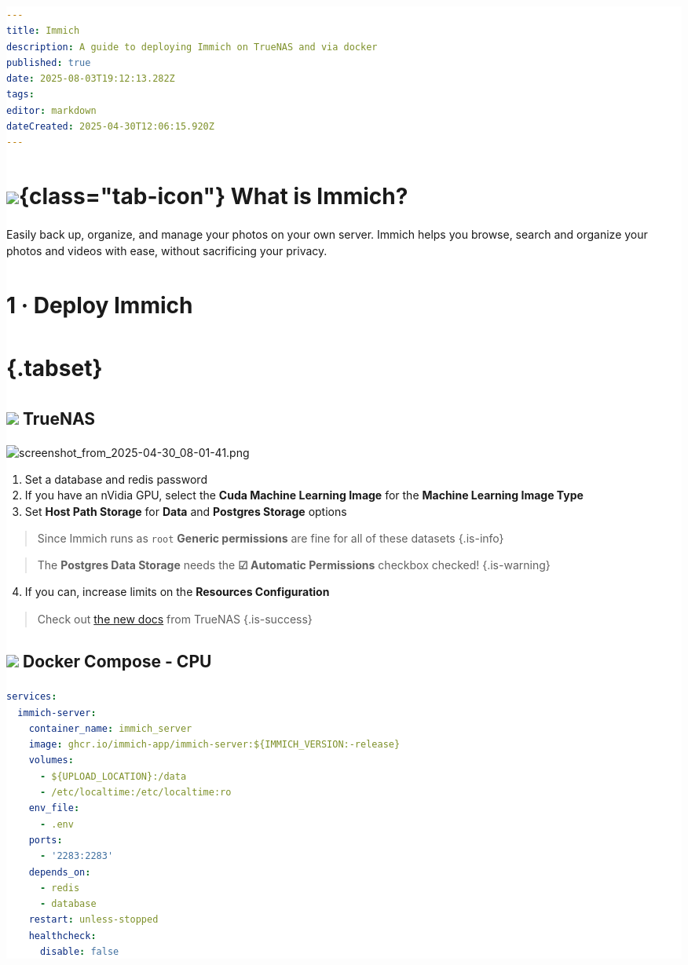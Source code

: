 ```yaml
---
title: Immich
description: A guide to deploying Immich on TrueNAS and via docker
published: true
date: 2025-08-03T19:12:13.282Z
tags:
editor: markdown
dateCreated: 2025-04-30T12:06:15.920Z
---
```


# ![](/immich.png){class="tab-icon"} What is Immich?
Easily back up, organize, and manage your photos on your own server. Immich helps you browse, search and organize your photos and videos with ease, without sacrificing your privacy.

# 1 · Deploy Immich
# {.tabset}


## <img src="/truenas.png" class="tab-icon"> TrueNAS
![screenshot_from_2025-04-30_08-01-41.png](/screenshot_from_2025-04-30_08-01-41.png)

1. Set a database and redis password
1. If you have an nVidia GPU, select the **Cuda Machine Learning Image** for the **Machine Learning Image Type**
1. Set **Host Path Storage** for **Data** and **Postgres Storage** options

> Since Immich runs as `root` **Generic permissions** are fine for all of these datasets
{.is-info}

> The **Postgres Data Storage** needs the **☑ Automatic Permissions** checkbox checked!
{.is-warning}

4. If you can, increase limits on the **Resources Configuration**

> Check out [the new docs](https://apps.truenas.com/resources/deploy-immich) from TrueNAS
{.is-success}

## <img src="/docker.png" class="tab-icon"> Docker Compose - CPU

```yaml
services:
  immich-server:
    container_name: immich_server
    image: ghcr.io/immich-app/immich-server:${IMMICH_VERSION:-release}
    volumes:
      - ${UPLOAD_LOCATION}:/data
      - /etc/localtime:/etc/localtime:ro
    env_file:
      - .env
    ports:
      - '2283:2283'
    depends_on:
      - redis
      - database
    restart: unless-stopped
    healthcheck:
      disable: false

```